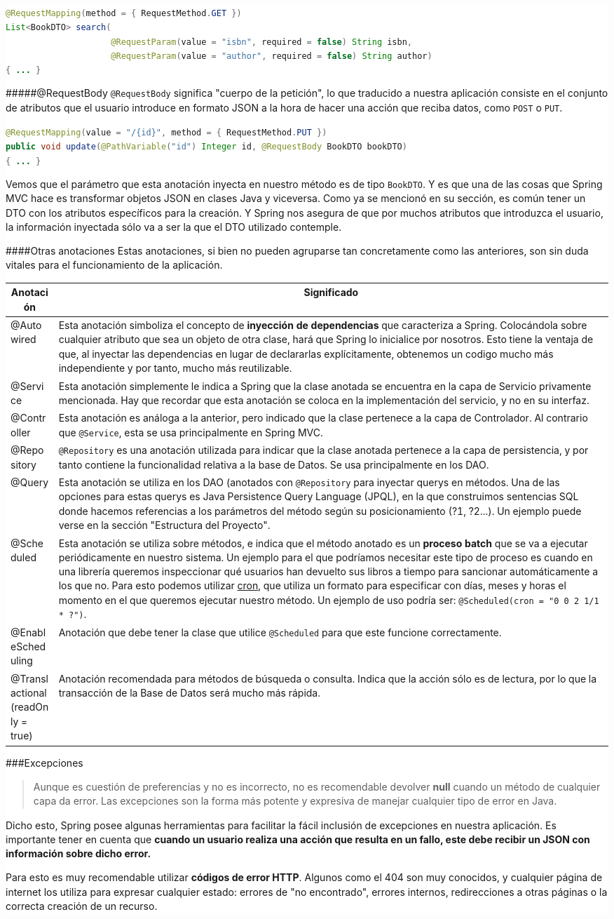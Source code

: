 ```java
@RequestMapping(method = { RequestMethod.GET })
List<BookDTO> search(
					 @RequestParam(value = "isbn", required = false) String isbn,
					 @RequestParam(value = "author", required = false) String author)
{ ... }
```

#####@RequestBody
`@RequestBody` significa "cuerpo de la petición", lo que traducido a nuestra aplicación consiste en el conjunto de atributos que el usuario introduce en formato JSON a la hora de hacer una acción que reciba datos, como `POST` o `PUT`.
```java
@RequestMapping(value = "/{id}", method = { RequestMethod.PUT })
public void update(@PathVariable("id") Integer id, @RequestBody BookDTO bookDTO)
{ ... }
```
Vemos que el parámetro que esta anotación inyecta en nuestro método es de tipo `BookDTO`. Y es que una de las cosas que Spring MVC hace es transformar objetos JSON en clases Java y viceversa. Como ya se mencionó en su sección, es común tener un DTO con los atributos específicos para la creación. Y Spring nos asegura de que por muchos atributos que introduzca el usuario, la información inyectada sólo va a ser la que el DTO utilizado contemple.

####Otras anotaciones
Estas anotaciones, si bien no pueden agruparse tan concretamente como las anteriores, son sin duda vitales para el funcionamiento de la aplicación.

|Anotación|Significado|
|---|---|
|@Autowired| Esta anotación simboliza el concepto de **inyección de dependencias** que caracteriza a Spring. Colocándola sobre cualquier atributo que sea un objeto de otra clase, hará que Spring lo inicialice por nosotros. Esto tiene la ventaja de que, al inyectar las dependencias en lugar de declararlas explícitamente, obtenemos un codigo mucho más independiente y por tanto, mucho más reutilizable.|
|@Service|Esta anotación simplemente le indica a Spring que la clase anotada se encuentra en la capa de Servicio privamente mencionada. Hay que recordar que esta anotación se coloca en la implementación del servicio, y no en su interfaz.|
|@Controller|Esta anotación es análoga a  la anterior, pero indicado que la clase pertenece a la capa de Controlador. Al contrario que `@Service`, esta se usa principalmente en Spring MVC.|
|@Repository|`@Repository` es una anotación utilizada para indicar que la clase anotada pertenece a la capa de persistencia, y por tanto contiene la funcionalidad relativa a la base de Datos. Se usa principalmente en los DAO.|
|@Query|Esta anotación se utiliza en los DAO (anotados con `@Repository` para inyectar querys en métodos. Una de las opciones para estas querys es Java Persistence Query Language (JPQL), en la que construimos sentencias SQL donde hacemos referencias a los parámetros del método según su posicionamiento (?1, ?2...). Un ejemplo puede verse en la sección "Estructura del Proyecto".|
|@Scheduled|Esta anotación se utiliza sobre métodos, e indica que el método anotado es un **proceso batch** que se va a ejecutar periódicamente en nuestro sistema. Un ejemplo para el que podríamos necesitar este tipo de proceso es cuando en una librería queremos inspeccionar qué usuarios han devuelto sus libros a tiempo para sancionar automáticamente a los que no. Para esto podemos utilizar [cron](https://es.wikipedia.org/wiki/Cron_(Unix)), que utiliza un formato para especificar con días, meses y horas el momento en el que queremos ejecutar nuestro método. Un ejemplo de uso podría ser: `@Scheduled(cron = "0 0 2 1/1 * ?")`.|
|@EnableScheduling|Anotación que debe tener la clase que utilice `@Scheduled` para que este funcione correctamente.|
|@Translactional(readOnly = true)|Anotación recomendada para métodos de búsqueda o consulta. Indica que la acción sólo es de lectura, por lo que la transacción de la Base de Datos será mucho más rápida.|

###Excepciones
> Aunque es cuestión de preferencias y no es incorrecto, no es recomendable devolver **null** cuando un método de cualquier capa da error. Las excepciones son la forma más potente y expresiva de manejar cualquier tipo de error en Java.

Dicho esto, Spring posee algunas herramientas para facilitar la fácil inclusión de excepciones en nuestra aplicación. Es importante tener en cuenta que **cuando un usuario realiza una acción que resulta en un fallo, este debe recibir un JSON con información sobre dicho error.**

Para esto es muy recomendable utilizar **códigos de error HTTP**. Algunos como el 404 son muy conocidos, y cualquier página de internet los utiliza para expresar cualquier estado: errores de "no encontrado", errores internos, redirecciones a otras páginas o la correcta creación de un recurso.

